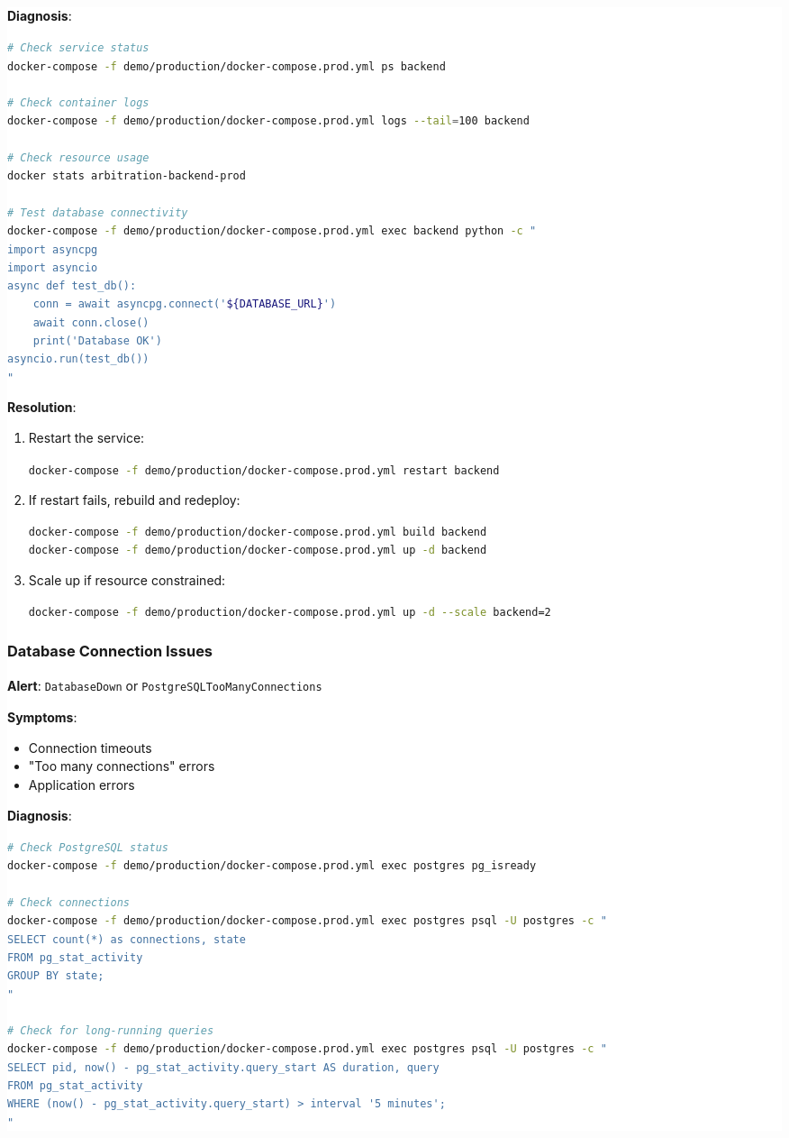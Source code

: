 **Diagnosis**:
```bash
# Check service status
docker-compose -f demo/production/docker-compose.prod.yml ps backend

# Check container logs
docker-compose -f demo/production/docker-compose.prod.yml logs --tail=100 backend

# Check resource usage
docker stats arbitration-backend-prod

# Test database connectivity
docker-compose -f demo/production/docker-compose.prod.yml exec backend python -c "
import asyncpg
import asyncio
async def test_db():
    conn = await asyncpg.connect('${DATABASE_URL}')
    await conn.close()
    print('Database OK')
asyncio.run(test_db())
"
```

**Resolution**:
1. Restart the service:
   ```bash
   docker-compose -f demo/production/docker-compose.prod.yml restart backend
   ```

2. If restart fails, rebuild and redeploy:
   ```bash
   docker-compose -f demo/production/docker-compose.prod.yml build backend
   docker-compose -f demo/production/docker-compose.prod.yml up -d backend
   ```

3. Scale up if resource constrained:
   ```bash
   docker-compose -f demo/production/docker-compose.prod.yml up -d --scale backend=2
   ```

### Database Connection Issues

**Alert**: `DatabaseDown` or `PostgreSQLTooManyConnections`

**Symptoms**:
- Connection timeouts
- "Too many connections" errors
- Application errors

**Diagnosis**:
```bash
# Check PostgreSQL status
docker-compose -f demo/production/docker-compose.prod.yml exec postgres pg_isready

# Check connections
docker-compose -f demo/production/docker-compose.prod.yml exec postgres psql -U postgres -c "
SELECT count(*) as connections, state 
FROM pg_stat_activity 
GROUP BY state;
"

# Check for long-running queries
docker-compose -f demo/production/docker-compose.prod.yml exec postgres psql -U postgres -c "
SELECT pid, now() - pg_stat_activity.query_start AS duration, query 
FROM pg_stat_activity 
WHERE (now() - pg_stat_activity.query_start) > interval '5 minutes';
"
```